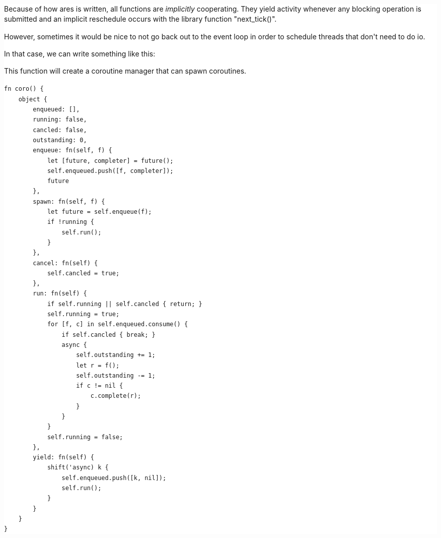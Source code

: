 Because of how ares is written, all functions are *implicitly* cooperating.
They yield activity whenever any blocking operation is submitted and an implicit
reschedule occurs with the library function "next_tick()".

However, sometimes it would be nice to not go back out to the event loop in order to
schedule threads that don't need to do io.

In that case, we can write something like this:

This function will create a coroutine manager that can spawn
coroutines.

```ares
fn coro() {
    object {
        enqueued: [],
        running: false,
        cancled: false,
        outstanding: 0,
        enqueue: fn(self, f) {
            let [future, completer] = future();
            self.enqueued.push([f, completer]);
            future
        },
        spawn: fn(self, f) {
            let future = self.enqueue(f);
            if !running {
                self.run();
            }
        },
        cancel: fn(self) {
            self.cancled = true;
        },
        run: fn(self) {
            if self.running || self.cancled { return; }
            self.running = true;
            for [f, c] in self.enqueued.consume() {
                if self.cancled { break; }
                async {
                    self.outstanding += 1;
                    let r = f();
                    self.outstanding -= 1;
                    if c != nil {
                        c.complete(r);
                    }
                }
            }
            self.running = false;
        },
        yield: fn(self) {
            shift('async) k {
                self.enqueued.push([k, nil]);
                self.run();
            }
        }
    }
}
```
